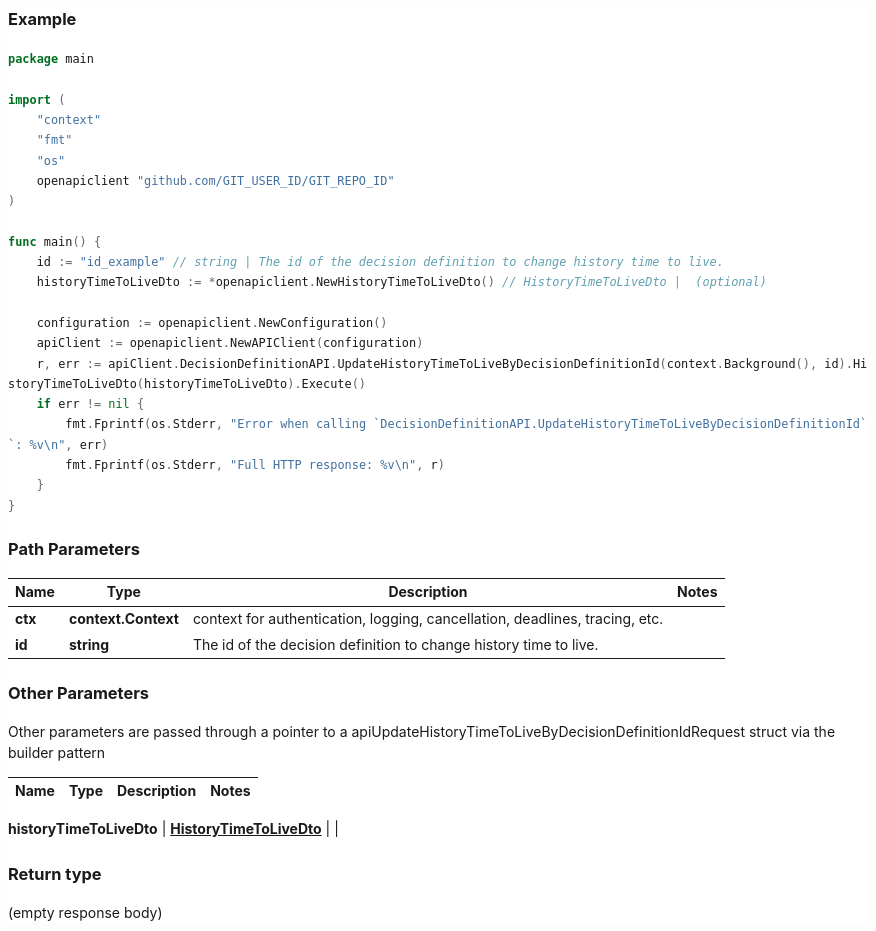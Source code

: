 ### Example

```go
package main

import (
	"context"
	"fmt"
	"os"
	openapiclient "github.com/GIT_USER_ID/GIT_REPO_ID"
)

func main() {
	id := "id_example" // string | The id of the decision definition to change history time to live.
	historyTimeToLiveDto := *openapiclient.NewHistoryTimeToLiveDto() // HistoryTimeToLiveDto |  (optional)

	configuration := openapiclient.NewConfiguration()
	apiClient := openapiclient.NewAPIClient(configuration)
	r, err := apiClient.DecisionDefinitionAPI.UpdateHistoryTimeToLiveByDecisionDefinitionId(context.Background(), id).HistoryTimeToLiveDto(historyTimeToLiveDto).Execute()
	if err != nil {
		fmt.Fprintf(os.Stderr, "Error when calling `DecisionDefinitionAPI.UpdateHistoryTimeToLiveByDecisionDefinitionId``: %v\n", err)
		fmt.Fprintf(os.Stderr, "Full HTTP response: %v\n", r)
	}
}
```

### Path Parameters


Name | Type | Description  | Notes
------------- | ------------- | ------------- | -------------
**ctx** | **context.Context** | context for authentication, logging, cancellation, deadlines, tracing, etc.
**id** | **string** | The id of the decision definition to change history time to live. | 

### Other Parameters

Other parameters are passed through a pointer to a apiUpdateHistoryTimeToLiveByDecisionDefinitionIdRequest struct via the builder pattern


Name | Type | Description  | Notes
------------- | ------------- | ------------- | -------------

 **historyTimeToLiveDto** | [**HistoryTimeToLiveDto**](HistoryTimeToLiveDto.md) |  | 

### Return type

 (empty response body)
